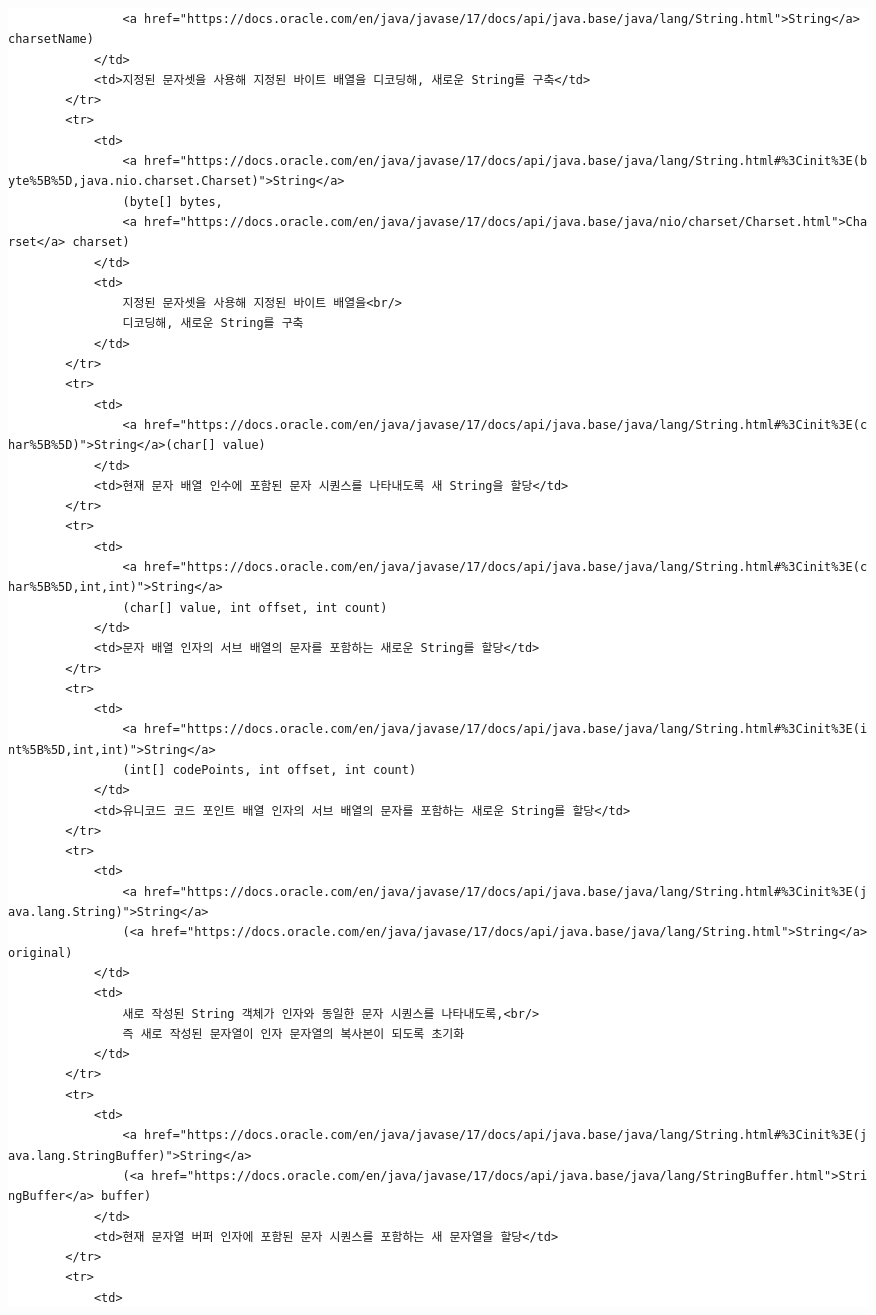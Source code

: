                     <a href="https://docs.oracle.com/en/java/javase/17/docs/api/java.base/java/lang/String.html">String</a> charsetName)
                </td>
                <td>지정된 문자셋을 사용해 지정된 바이트 배열을 디코딩해, 새로운 String를 구축</td>
            </tr>
            <tr>
                <td>
                    <a href="https://docs.oracle.com/en/java/javase/17/docs/api/java.base/java/lang/String.html#%3Cinit%3E(byte%5B%5D,java.nio.charset.Charset)">String</a>
                    (byte[] bytes,
                    <a href="https://docs.oracle.com/en/java/javase/17/docs/api/java.base/java/nio/charset/Charset.html">Charset</a> charset)
                </td>
                <td>
                    지정된 문자셋을 사용해 지정된 바이트 배열을<br/>
                    디코딩해, 새로운 String를 구축
                </td>
            </tr>
            <tr>
                <td>
                    <a href="https://docs.oracle.com/en/java/javase/17/docs/api/java.base/java/lang/String.html#%3Cinit%3E(char%5B%5D)">String</a>(char[] value)
                </td>
                <td>현재 문자 배열 인수에 포함된 문자 시퀀스를 나타내도록 새 String을 할당</td>
            </tr>
            <tr>
                <td>
                    <a href="https://docs.oracle.com/en/java/javase/17/docs/api/java.base/java/lang/String.html#%3Cinit%3E(char%5B%5D,int,int)">String</a>
                    (char[] value, int offset, int count)
                </td>
                <td>문자 배열 인자의 서브 배열의 문자를 포함하는 새로운 String를 할당</td>
            </tr>
            <tr>
                <td>
                    <a href="https://docs.oracle.com/en/java/javase/17/docs/api/java.base/java/lang/String.html#%3Cinit%3E(int%5B%5D,int,int)">String</a>
                    (int[] codePoints, int offset, int count)
                </td>
                <td>유니코드 코드 포인트 배열 인자의 서브 배열의 문자를 포함하는 새로운 String를 할당</td>
            </tr>
            <tr>
                <td>
                    <a href="https://docs.oracle.com/en/java/javase/17/docs/api/java.base/java/lang/String.html#%3Cinit%3E(java.lang.String)">String</a>
                    (<a href="https://docs.oracle.com/en/java/javase/17/docs/api/java.base/java/lang/String.html">String</a> original)
                </td>
                <td>
                    새로 작성된 String 객체가 인자와 동일한 문자 시퀀스를 나타내도록,<br/>
                    즉 새로 작성된 문자열이 인자 문자열의 복사본이 되도록 초기화
                </td>
            </tr>
            <tr>
                <td>
                    <a href="https://docs.oracle.com/en/java/javase/17/docs/api/java.base/java/lang/String.html#%3Cinit%3E(java.lang.StringBuffer)">String</a>
                    (<a href="https://docs.oracle.com/en/java/javase/17/docs/api/java.base/java/lang/StringBuffer.html">StringBuffer</a> buffer)
                </td>
                <td>현재 문자열 버퍼 인자에 포함된 문자 시퀀스를 포함하는 새 문자열을 할당</td>
            </tr>
            <tr>
                <td>